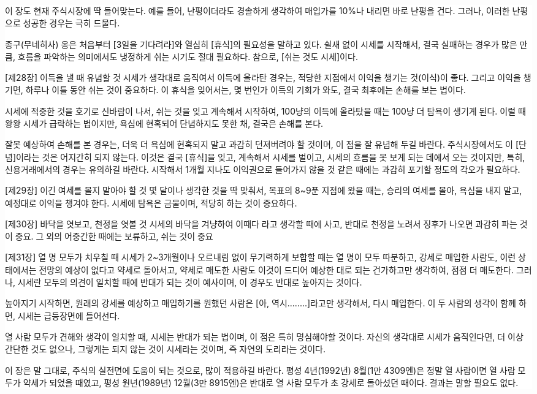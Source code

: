 이 장도 현재 주식시장에 딱 들어맞는다. 
예를 들어, 난평이더라도 경솔하게 생각하여 매입가를 10%나 내리면 바로 난평을 건다. 
그러나, 이러한 난평으로 성공한 경우는 극히 드물다. 

종구(무네히사) 옹은 처음부터 [3일을 기다려라]와 열심히 [휴식]의 필요성을 말하고 있다. 
쉴새 없이 시세를 시작해서, 결국 실패하는 경우가 많은 만큼, 
흐름을 파악하는 의미에서도 냉정하게 쉬는 시기도 절대 필요하다. 
참으로, [쉬는 것도 시세]이다.


[제28장] 이득을 낼 때 유념할 것
시세가 생각대로 움직여서 이득에 올라탄 경우는, 적당한 지점에서 이익을 챙기는 것(이식)이 좋다.
그리고 이익을 챙기면, 하루나 이틀 동안 쉬는 것이 중요하다. 
이 휴식을 잊어서는, 몇 번인가 이득의 기회가 와도, 결국 최후에는 손해를 보는 법이다. 

시세에 적중한 것을 호기로 신바람이 나서, 쉬는 것을 잊고 계속해서 시작하여,
100냥의 이득에 올라탔을 때는 100냥 더 탐욕이 생기게 된다. 
이럴 때 왕왕 시세가 급락하는 법이지만, 욕심에 현혹되어 단념하지도 못한 채, 결국은 손해를 본다. 

잘못 예상하여 손해를 본 경우는, 더욱 더 욕심에 현혹되지 말고 과감히 던져버려야 할 것이며, 
이 점을 잘 유념해 두길 바란다. 주식시장에서도 이 [단념]이라는 것은 어지간히 되지 않는다.
이것은 결국 [휴식]을 잊고, 계속해서 시세를 벌이고,  시세의 흐름을 못 보게 되는 데에서 오는 것이지만, 
특히, 신용거래에서의 경우는 유의하길 바란다. 
시작해서 1개월 지나도 이익권으로 들어가지 않을 것 같은 때에는 과감히 포기할 정도의 각오가 필요하다.



[제29장] 이긴 여세를 몰지 말아야 할 것
몇 달이나 생각한 것을 딱 맞춰서, 목표의 8~9푼 지점에 왔을 때는, 
승리의 여세를 몰아, 욕심을 내지 말고, 예정대로 이익을 챙겨야 한다. 
시세에 탐욕은 금물이며, 적당히 하는 것이 중요하다.



[제30장] 바닥을 엿보고, 천정을 엿볼 것
시세의 바닥을 겨냥하여 이때다 라고 생각할 때에 사고, 
반대로 천정을 노려서 징후가 나오면 과감히 파는 것이 중요.
그 외의 어중간한 때에는 보류하고, 쉬는 것이 중요



[제31장] 열 명 모두가 치우칠 때
시세가 2~3개월이나 오르내림 없이 무기력하게 보합할 때는 열 명이 모두 따분하고, 
강세로 매입한 사람도, 이런 상태에서는 전망의 예상이 없다고 약세로 돌아서고, 
약세로 매도한 사람도 이것이 드디어 예상한 대로 되는 건가하고만 생각하여, 점점 더 매도한다. 
그러나, 시세란 모두의 의견이 일치할 때에 반대가 되는 것이 예사이며, 이 경우도 반대로 높아지는 것이다. 

높아지기 시작하면, 원래의 강세를 예상하고 매입하기를 원했던 사람은 [아, 역시........]라고만 생각해서,
다시 매입한다. 이 두 사람의 생각이 함께 하면, 시세는 급등장면에 들어선다. 

열 사람 모두가 견해와 생각이 일치할 때, 시세는 반대가 되는 법이며, 이 점은 특히 명심해야할 것이다. 
자신의 생각대로 시세가 움직인다면, 더 이상 간단한 것도 없으나, 
그렇게는 되지 않는 것이 시세라는 것이며, 즉 자연의 도리라는 것이다. 

이 장은 말 그대로, 주식의 실전면에 도움이 되는 것으로, 많이 적용하길 바란다. 
평성 4년(1992년) 8월(1만 4309엔)은 정말 열 사람이면 열 사람 모두가 약세가 되었을 때였고, 
평성 원년(1989년) 12월(3만 8915엔)은 반대로 열 사람 모두가 초 강세로 돌아섰던 때이다. 
결과는 말할 필요도 없다.
